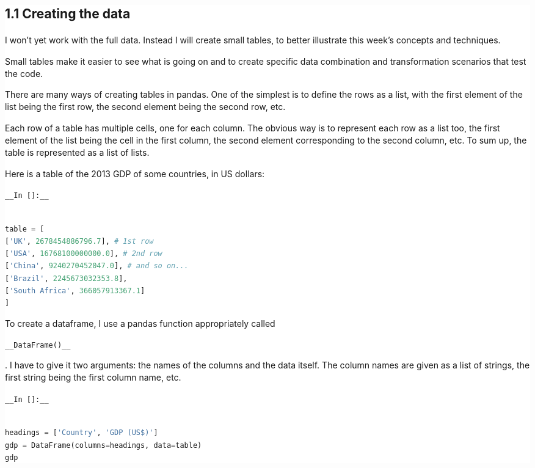 

## 1.1 Creating the data


I won’t yet work with the full data. Instead I will create small tables, to better illustrate this week’s concepts and techniques.

Small tables make it easier to see what is going on and to create specific data combination and transformation scenarios that test the code.

There are many ways of creating tables in pandas. One of the simplest is to define the rows as a list, with the first element of the list being the first row, the second element being the second row, etc.

Each row of a table has multiple cells, one for each column. The obvious way is to represent each row as a list too, the first element of the list being the cell in the first column, the second element corresponding to the second column, etc. To sum up, the table is represented as a list of lists.

Here is a table of the 2013 GDP of some countries, in US dollars:



```python
__In []:__
```




```python

table = [
['UK', 2678454886796.7], # 1st row
['USA', 16768100000000.0], # 2nd row
['China', 9240270452047.0], # and so on...
['Brazil', 2245673032353.8],
['South Africa', 366057913367.1]
]
```


To create a dataframe, I use a pandas function appropriately called 

```python
__DataFrame()__
```

. I have to give it two arguments: the names of the columns and the data itself. The column names are given as a list of strings, the first string being the first column name, etc.



```python
__In []:__
```




```python

headings = ['Country', 'GDP (US$)']
gdp = DataFrame(columns=headings, data=table)
gdp
```
